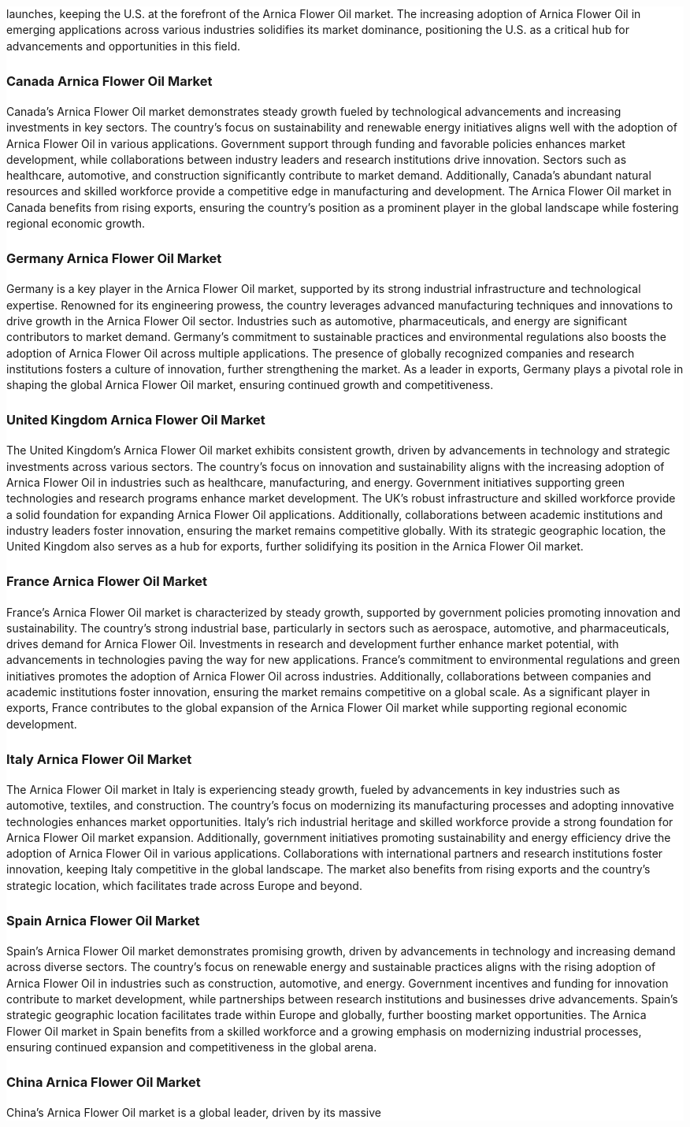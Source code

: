 launches, keeping the U.S. at the forefront of the Arnica Flower Oil market. The increasing adoption of Arnica Flower Oil in emerging applications across various industries solidifies its market dominance, positioning the U.S. as a critical hub for advancements and opportunities in this field.</p><h3>Canada Arnica Flower Oil Market</h3><p>Canada&rsquo;s Arnica Flower Oil market demonstrates steady growth fueled by technological advancements and increasing investments in key sectors. The country&rsquo;s focus on sustainability and renewable energy initiatives aligns well with the adoption of Arnica Flower Oil in various applications. Government support through funding and favorable policies enhances market development, while collaborations between industry leaders and research institutions drive innovation. Sectors such as healthcare, automotive, and construction significantly contribute to market demand. Additionally, Canada&rsquo;s abundant natural resources and skilled workforce provide a competitive edge in manufacturing and development. The Arnica Flower Oil market in Canada benefits from rising exports, ensuring the country&rsquo;s position as a prominent player in the global landscape while fostering regional economic growth.</p><h3>Germany Arnica Flower Oil Market</h3><p>Germany is a key player in the Arnica Flower Oil market, supported by its strong industrial infrastructure and technological expertise. Renowned for its engineering prowess, the country leverages advanced manufacturing techniques and innovations to drive growth in the Arnica Flower Oil sector. Industries such as automotive, pharmaceuticals, and energy are significant contributors to market demand. Germany&rsquo;s commitment to sustainable practices and environmental regulations also boosts the adoption of Arnica Flower Oil across multiple applications. The presence of globally recognized companies and research institutions fosters a culture of innovation, further strengthening the market. As a leader in exports, Germany plays a pivotal role in shaping the global Arnica Flower Oil market, ensuring continued growth and competitiveness.</p><h3>United Kingdom Arnica Flower Oil Market</h3><p>The United Kingdom&rsquo;s Arnica Flower Oil market exhibits consistent growth, driven by advancements in technology and strategic investments across various sectors. The country&rsquo;s focus on innovation and sustainability aligns with the increasing adoption of Arnica Flower Oil in industries such as healthcare, manufacturing, and energy. Government initiatives supporting green technologies and research programs enhance market development. The UK&rsquo;s robust infrastructure and skilled workforce provide a solid foundation for expanding Arnica Flower Oil applications. Additionally, collaborations between academic institutions and industry leaders foster innovation, ensuring the market remains competitive globally. With its strategic geographic location, the United Kingdom also serves as a hub for exports, further solidifying its position in the Arnica Flower Oil market.</p><h3>France Arnica Flower Oil Market</h3><p>France&rsquo;s Arnica Flower Oil market is characterized by steady growth, supported by government policies promoting innovation and sustainability. The country&rsquo;s strong industrial base, particularly in sectors such as aerospace, automotive, and pharmaceuticals, drives demand for Arnica Flower Oil. Investments in research and development further enhance market potential, with advancements in technologies paving the way for new applications. France&rsquo;s commitment to environmental regulations and green initiatives promotes the adoption of Arnica Flower Oil across industries. Additionally, collaborations between companies and academic institutions foster innovation, ensuring the market remains competitive on a global scale. As a significant player in exports, France contributes to the global expansion of the Arnica Flower Oil market while supporting regional economic development.</p><h3>Italy Arnica Flower Oil Market</h3><p>The Arnica Flower Oil market in Italy is experiencing steady growth, fueled by advancements in key industries such as automotive, textiles, and construction. The country&rsquo;s focus on modernizing its manufacturing processes and adopting innovative technologies enhances market opportunities. Italy&rsquo;s rich industrial heritage and skilled workforce provide a strong foundation for Arnica Flower Oil market expansion. Additionally, government initiatives promoting sustainability and energy efficiency drive the adoption of Arnica Flower Oil in various applications. Collaborations with international partners and research institutions foster innovation, keeping Italy competitive in the global landscape. The market also benefits from rising exports and the country&rsquo;s strategic location, which facilitates trade across Europe and beyond.</p><h3>Spain Arnica Flower Oil Market</h3><p>Spain&rsquo;s Arnica Flower Oil market demonstrates promising growth, driven by advancements in technology and increasing demand across diverse sectors. The country&rsquo;s focus on renewable energy and sustainable practices aligns with the rising adoption of Arnica Flower Oil in industries such as construction, automotive, and energy. Government incentives and funding for innovation contribute to market development, while partnerships between research institutions and businesses drive advancements. Spain&rsquo;s strategic geographic location facilitates trade within Europe and globally, further boosting market opportunities. The Arnica Flower Oil market in Spain benefits from a skilled workforce and a growing emphasis on modernizing industrial processes, ensuring continued expansion and competitiveness in the global arena.</p><h3>China Arnica Flower Oil Market</h3><p>China&rsquo;s Arnica Flower Oil market is a global leader, driven by its massive